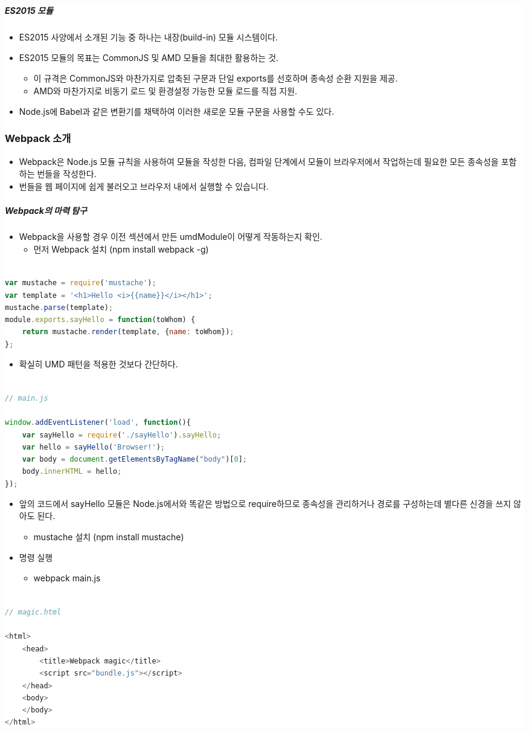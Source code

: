 ##### ES2015 모듈

- ES2015 사양에서 소개된 기능 중 하나는 내장(build-in) 모듈 시스템이다.
- ES2015 모듈의 목표는 CommonJS 및 AMD 모듈을 최대한 활용하는 것.
    * 이 규격은 CommonJS와 마찬가지로 압축된 구문과 단일 exports를 선호하며 종속성 순환 지원을 제공.
    * AMD와 마찬가지로 비동기 로드 및 환경설정 가능한 모듈 로드를 직접 지원.
    
- Node.js에 Babel과 같은 변환기를 채택하여 이러한 새로운 모듈 구문을 사용할 수도 있다. 

### Webpack 소개

- Webpack은 Node.js 모듈 규칙을 사용하여 모듈을 작성한 다음, 컴파일 단계에서 모듈이 브라우저에서 작업하는데 필요한 모든 종속성을 포함하는 번들을 작성한다.
- 번들을 웹 페이지에 쉽게 불러오고 브라우저 내에서 실행할 수 있습니다.

##### Webpack의 마력 탐구

- Webpack을 사용할 경우 이전 섹션에서 만든 umdModule이 어떻게 작동하는지 확인.
    * 먼저 Webpack 설치 (npm install webpack -g)

```javascript

var mustache = require('mustache');
var template = '<h1>Hello <i>{{name}}</i></h1>';
mustache.parse(template);
module.exports.sayHello = function(toWhom) {
    return mustache.render(template, {name: toWhom});
};

```

- 확실히 UMD 패턴을 적용한 것보다 간단하다.

```javascript

// main.js

window.addEventListener('load', function(){
    var sayHello = require('./sayHello').sayHello;
    var hello = sayHello('Browser!');
    var body = document.getElementsByTagName("body")[0];
    body.innerHTML = hello;
});

```

- 앞의 코드에서 sayHello 모듈은 Node.js에서와 똑같은 방법으로 require하므로 종속성을 관리하거나 경로를 구성하는데 별다른 신경을 쓰지 않아도 된다.
    * mustache 설치 (npm install mustache)

- 명령 실행
    * webpack main.js

```javascript

// magic.html

<html>
    <head>
        <title>Webpack magic</title>
        <script src="bundle.js"></script>
    </head>
    <body>
    </body>
</html>

```
